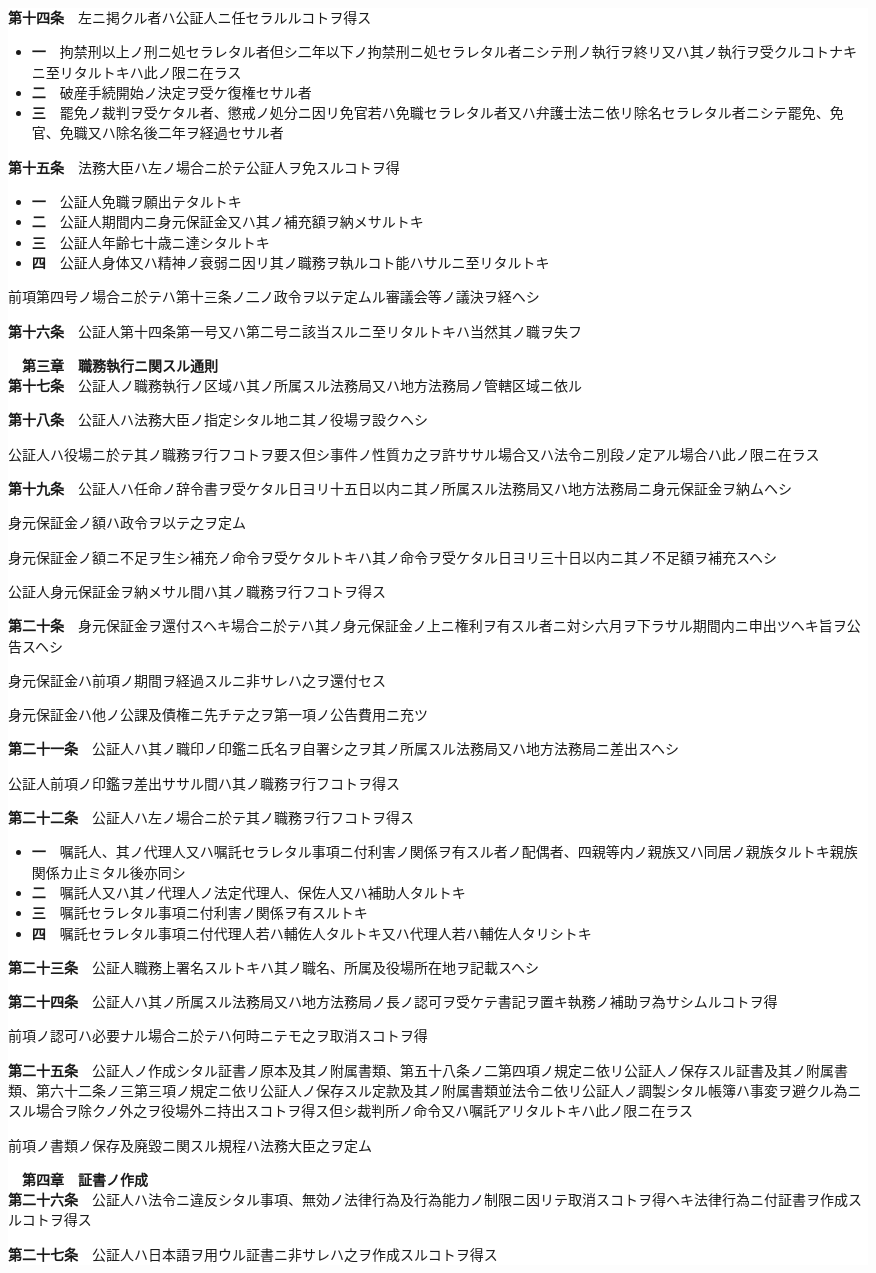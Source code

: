 **第十四条**　左ニ掲クル者ハ公証人ニ任セラルルコトヲ得ス  
* **一**　拘禁刑以上ノ刑ニ処セラレタル者但シ二年以下ノ拘禁刑ニ処セラレタル者ニシテ刑ノ執行ヲ終リ又ハ其ノ執行ヲ受クルコトナキニ至リタルトキハ此ノ限ニ在ラス  
* **二**　破産手続開始ノ決定ヲ受ケ復権セサル者  
* **三**　罷免ノ裁判ヲ受ケタル者、懲戒ノ処分ニ因リ免官若ハ免職セラレタル者又ハ弁護士法ニ依リ除名セラレタル者ニシテ罷免、免官、免職又ハ除名後二年ヲ経過セサル者  
  
**第十五条**　法務大臣ハ左ノ場合ニ於テ公証人ヲ免スルコトヲ得  
* **一**　公証人免職ヲ願出テタルトキ  
* **二**　公証人期間内ニ身元保証金又ハ其ノ補充額ヲ納メサルトキ  
* **三**　公証人年齢七十歳ニ達シタルトキ  
* **四**　公証人身体又ハ精神ノ衰弱ニ因リ其ノ職務ヲ執ルコト能ハサルニ至リタルトキ  
  
前項第四号ノ場合ニ於テハ第十三条ノ二ノ政令ヲ以テ定ムル審議会等ノ議決ヲ経ヘシ  
  
**第十六条**　公証人第十四条第一号又ハ第二号ニ該当スルニ至リタルトキハ当然其ノ職ヲ失フ  
  
&emsp;**第三章　職務執行ニ関スル通則**  
**第十七条**　公証人ノ職務執行ノ区域ハ其ノ所属スル法務局又ハ地方法務局ノ管轄区域ニ依ル  
  
**第十八条**　公証人ハ法務大臣ノ指定シタル地ニ其ノ役場ヲ設クヘシ  
  
公証人ハ役場ニ於テ其ノ職務ヲ行フコトヲ要ス但シ事件ノ性質カ之ヲ許ササル場合又ハ法令ニ別段ノ定アル場合ハ此ノ限ニ在ラス  
  
**第十九条**　公証人ハ任命ノ辞令書ヲ受ケタル日ヨリ十五日以内ニ其ノ所属スル法務局又ハ地方法務局ニ身元保証金ヲ納ムヘシ  
  
身元保証金ノ額ハ政令ヲ以テ之ヲ定ム  
  
身元保証金ノ額ニ不足ヲ生シ補充ノ命令ヲ受ケタルトキハ其ノ命令ヲ受ケタル日ヨリ三十日以内ニ其ノ不足額ヲ補充スヘシ  
  
公証人身元保証金ヲ納メサル間ハ其ノ職務ヲ行フコトヲ得ス  
  
**第二十条**　身元保証金ヲ還付スヘキ場合ニ於テハ其ノ身元保証金ノ上ニ権利ヲ有スル者ニ対シ六月ヲ下ラサル期間内ニ申出ツヘキ旨ヲ公告スヘシ  
  
身元保証金ハ前項ノ期間ヲ経過スルニ非サレハ之ヲ還付セス  
  
身元保証金ハ他ノ公課及債権ニ先チテ之ヲ第一項ノ公告費用ニ充ツ  
  
**第二十一条**　公証人ハ其ノ職印ノ印鑑ニ氏名ヲ自署シ之ヲ其ノ所属スル法務局又ハ地方法務局ニ差出スヘシ  
  
公証人前項ノ印鑑ヲ差出ササル間ハ其ノ職務ヲ行フコトヲ得ス  
  
**第二十二条**　公証人ハ左ノ場合ニ於テ其ノ職務ヲ行フコトヲ得ス  
* **一**　嘱託人、其ノ代理人又ハ嘱託セラレタル事項ニ付利害ノ関係ヲ有スル者ノ配偶者、四親等内ノ親族又ハ同居ノ親族タルトキ親族関係カ止ミタル後亦同シ  
* **二**　嘱託人又ハ其ノ代理人ノ法定代理人、保佐人又ハ補助人タルトキ  
* **三**　嘱託セラレタル事項ニ付利害ノ関係ヲ有スルトキ  
* **四**　嘱託セラレタル事項ニ付代理人若ハ輔佐人タルトキ又ハ代理人若ハ輔佐人タリシトキ  
  
**第二十三条**　公証人職務上署名スルトキハ其ノ職名、所属及役場所在地ヲ記載スヘシ  
  
**第二十四条**　公証人ハ其ノ所属スル法務局又ハ地方法務局ノ長ノ認可ヲ受ケテ書記ヲ置キ執務ノ補助ヲ為サシムルコトヲ得  
  
前項ノ認可ハ必要ナル場合ニ於テハ何時ニテモ之ヲ取消スコトヲ得  
  
**第二十五条**　公証人ノ作成シタル証書ノ原本及其ノ附属書類、第五十八条ノ二第四項ノ規定ニ依リ公証人ノ保存スル証書及其ノ附属書類、第六十二条ノ三第三項ノ規定ニ依リ公証人ノ保存スル定款及其ノ附属書類並法令ニ依リ公証人ノ調製シタル帳簿ハ事変ヲ避クル為ニスル場合ヲ除クノ外之ヲ役場外ニ持出スコトヲ得ス但シ裁判所ノ命令又ハ嘱託アリタルトキハ此ノ限ニ在ラス  
  
前項ノ書類ノ保存及廃毀ニ関スル規程ハ法務大臣之ヲ定ム  
  
&emsp;**第四章　証書ノ作成**  
**第二十六条**　公証人ハ法令ニ違反シタル事項、無効ノ法律行為及行為能力ノ制限ニ因リテ取消スコトヲ得ヘキ法律行為ニ付証書ヲ作成スルコトヲ得ス  
  
**第二十七条**　公証人ハ日本語ヲ用ウル証書ニ非サレハ之ヲ作成スルコトヲ得ス  
  